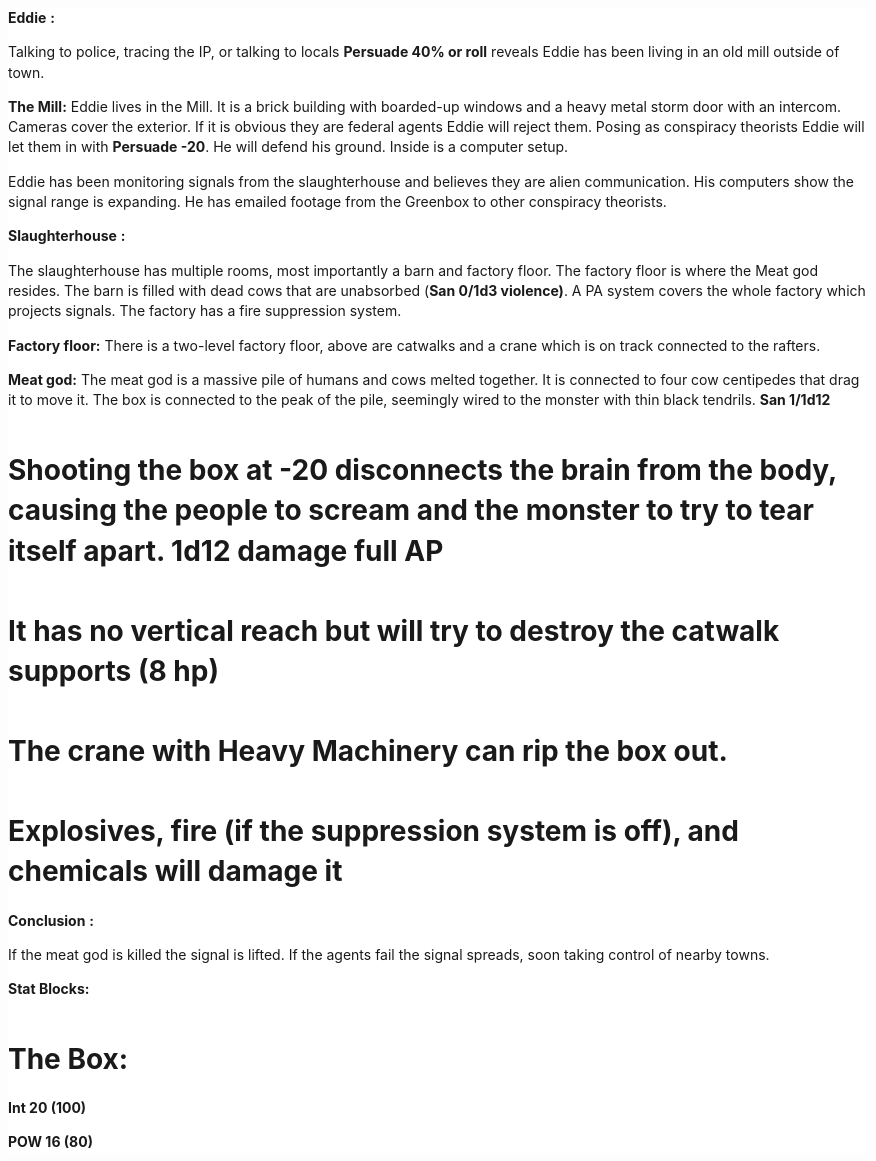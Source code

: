  **Eddie** **:** 

   Talking to police, tracing the IP, or talking to locals **Persuade 40% or roll** reveals Eddie has been living in an old mill outside of town. 

 **The Mill:** Eddie lives in the Mill. It is a brick building with boarded-up windows and a heavy metal storm door with an intercom. Cameras cover the exterior. If it is obvious they are federal agents Eddie will reject them. Posing as conspiracy theorists Eddie will let them in with **Persuade -20**. He will defend his ground. Inside is a computer setup. 

 Eddie has been monitoring signals from the slaughterhouse and believes they are alien communication. His computers show the signal range is expanding. He has emailed footage from the Greenbox to other conspiracy theorists. 

 **Slaughterhouse** **:** 

 The slaughterhouse has multiple rooms, most importantly a barn and factory floor. The factory floor is where the Meat god resides. The barn is filled with dead cows that are unabsorbed (**San 0/1d3 violence)**. A PA system covers the whole factory which projects signals. The factory has a fire suppression system. 

 **Factory floor:** There is a two-level factory floor, above are catwalks and a crane which is on track connected to the rafters. 

 **Meat god:** The meat god is a massive pile of humans and cows melted together. It is connected to four cow centipedes that drag it to move it. The box is connected to the peak of the pile, seemingly wired to the monster with thin black tendrils. **San 1/1d12** 

#  Shooting the box at -20 disconnects the brain from the body, causing the people to scream and the monster to try to tear itself apart. 1d12 damage full AP 
#  It has no vertical reach but will try to destroy the catwalk supports **(8 hp)** 
#  The crane with **Heavy Machinery** can rip the box out. 
#  Explosives, fire (if the suppression system is off), and chemicals will damage it 

 **Conclusion** **:** 

 If the meat god is killed the signal is lifted. If the agents fail the signal spreads, soon taking control of nearby towns. 

 **Stat Blocks:** 

#  **The Box:** 

 **Int 20 (100)** 

 **POW 16 (80)** 
